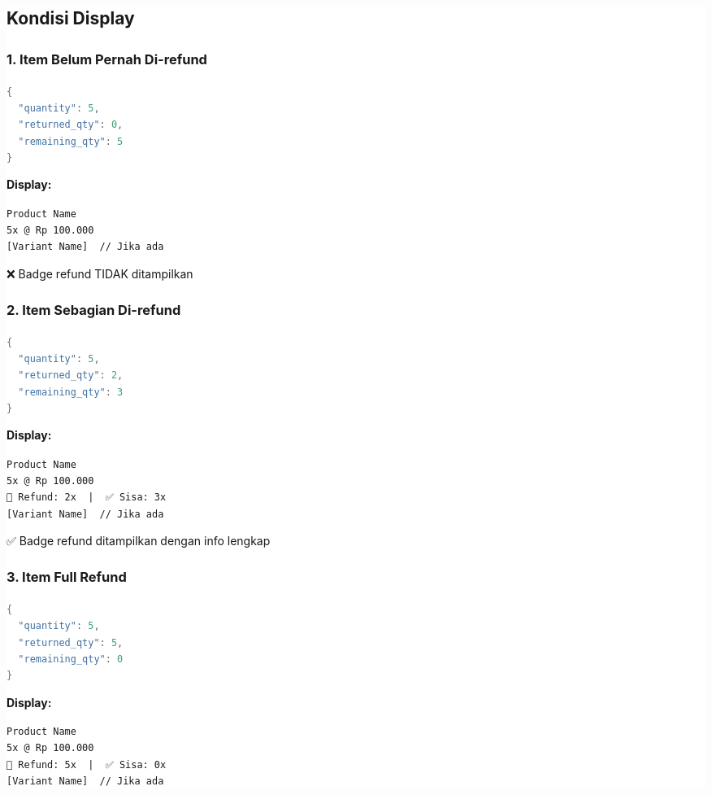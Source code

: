 ## Kondisi Display

### 1. Item Belum Pernah Di-refund

```dart
{
  "quantity": 5,
  "returned_qty": 0,
  "remaining_qty": 5
}
```

**Display:**

```
Product Name
5x @ Rp 100.000
[Variant Name]  // Jika ada
```

❌ Badge refund TIDAK ditampilkan

### 2. Item Sebagian Di-refund

```dart
{
  "quantity": 5,
  "returned_qty": 2,
  "remaining_qty": 3
}
```

**Display:**

```
Product Name
5x @ Rp 100.000
🔄 Refund: 2x  |  ✅ Sisa: 3x
[Variant Name]  // Jika ada
```

✅ Badge refund ditampilkan dengan info lengkap

### 3. Item Full Refund

```dart
{
  "quantity": 5,
  "returned_qty": 5,
  "remaining_qty": 0
}
```

**Display:**

```
Product Name
5x @ Rp 100.000
🔄 Refund: 5x  |  ✅ Sisa: 0x
[Variant Name]  // Jika ada
```
